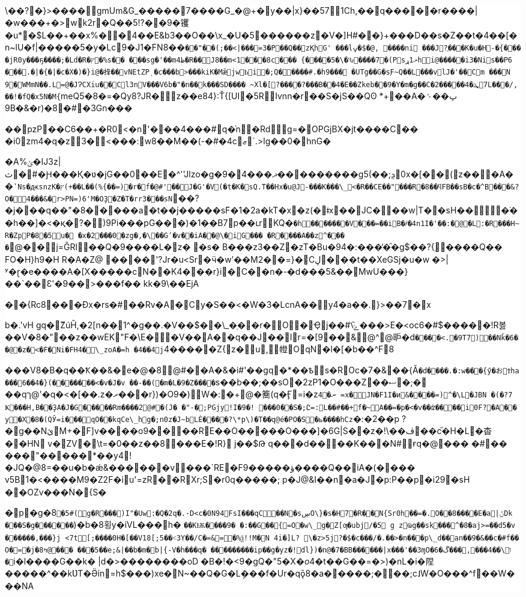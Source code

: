  \��?�}>����gmUm&G\_�����7����G\_�@+�y��|x}��571Ch,��q�����r����|�w���+�>wk2r�Q� �5!?��9�䦆�u\*�$L� �+��x%��4��E&b3��O��\x\_�U�5������z�V�]H#��}+���D��s�Z��t�4��[�n~lU�f|�����5�y �Lc9�J1�FN8��`��"��(;��<|���=3�P��Q��zҚhG' ��� lݍ�$�@, ����ni
���J?֛���K�u�H-�{����jR0y���ҕ����;�Ld�R�ץ�%s�� ���sg�'��mظ4�R��J8��m<1���8c� �� {����5�\�Ԅ����7�( Psޜ1ړhi@�����i3�Nis��P6��� .�|�{�|�c�X�)�}i@�捀��vNEtZPͺ�c���b>���kiK�MǣjwҌi�;Q�����#.�h9���
�UTg��G�s֚F~Q��L���vlJ�'��Cm
���N9�WMmN��.L=@�JɁCXiu��Cl3nV���V6b�"�n��k���SD���� ~Xl�[?�� ��?���B��4�E��Zkeb��9�Y�m�g��C�2����ܜ�4�7L���/,��!�fQ�x5N�M{`meQ5�8�=�Qy8?JR�z��e84}:Ť{[UI�5RIvnn�r ��S�jS��Qʘ \*+��Aڀ��␌�
9B�&� r)�8�#�3Gn���
 
 ��pzP��C6��+�R0<�n'���4���#q�֗n�Rdg=�OPGjBX�jt����C�� �i0zm4�q�z3�<���:w8��M��(-�#�4cޒ`.>lg��0�hnG�
 
 �A%ݵ�Ĳ3z|ث�#�Ԩ���Қ�ʋ�jG��0��E�^''Jlzo�g�9�ޛ���4���������g5(��;ܯ0x� [��(z���A��`ʹNs�ԫsnzK�ץ(+��L� �(%{��=)�r�f�@#'��  J�G'�V(�t�K�sQ.T��Hx�u@J-���K���\_<�R��CE��"΃���R�8��ϥFB��sB�c�^B���&?
O�4���&�r>PN=)6'M�OҘ�Z�T�rr3���sN`��?�j���q� �"�8�����a�t��j�����sF҅�1�2a�kT�x�z(�ǂx��JC���w|T��sH���֔��h��]�<�қ�?�)9Pi���pG�� �)�1��B7p��ւrKQ� `�h�������V���=��iB�҂�4n1I�'��:�@�L:�R���H~R�ZpP�8�5u�
�x�2���0�zg�,�\��Gʹ�v��iA��@\�iG��� �R�� ��A��z^�֛���`@��j=ĜRl��Q�9����L�z� �s�
B���z3��Z �zT�Bu�94�:���̓�֞�g$��?{ۭ����Q��
FO�H}h9�H R�A�Z@ ����'?Jr�u<Sr�ӵ�wʹ��M2��=}�Cڸ���t��XeG Sj�u�w
�>|ʸ�ɽ�e��ؘ��A�[X�����cN��K4���r}i�C��n�-�d���5&��MwU���}��`��Ɛ'�9��>���f�� kk�9\��EjA
 
 ��{Rc8���Ðx�rs�#��Rv�A�Cy�S��<�W�3�LcnA��y4�a��.}>��7�x
 
 b�.'vH gq�Z҃úĤ,�2[n��1^�g��.�V��$��\_�ַ��r�O՘�Ҿj��#\̑ۓ���>E�<oc6�#$�����!R봃��V�8�"��z��wEK"F�\E��V��A��q��J��Ir=�[9��&@^@昈�d`����<.�9T7)��Nǩ�6��@�z�<�F�Ni�FH4�\_z oA�=h �4��4j`4�����Z{ z�u,㡠OqN�l�[�b��^F8
 
 ���V8�B�q��Ҟ��&�e�@�8@#��A�&�i#'��gq�\*��ҍ s�ROc�7�&��{Ӑ`�d����.�:w� ��{ӳ�おϮha���6��4�}(�������<�v�J�v ��-��(�m�L�9�Z����`s��b��;� �sO�2zP1�O� ��Z��ޟ�;� ��qך@'�q�<�[ ��.z�ރ���r})�O9�)W�:�+@�簥(q�Ӻ=i �z`4�ނ =x�JN�F1I�и&����=)^�\L�JBN �(�?7Ҝ ���H,B��ҘA�J�G�����Rm����2@#�(J� �"-�;PGjy!I�9�! ���0��S�;Ը=:L��#��+f�~A��=�p�<�v�� ʣ����i0F?�A��y�X�8�(QЎ=i���qO��kqCe\_hg�;n0z�J~bLЀ���҆�?\*p\)�T��q@é�PO�S͎�ь����hCz`�:�2��p
?�g��Nێ M+�F]v����o9����RE��O�����O���]�6G|S��z�!\��ڤ��c֞�H�L�杳��HN
v�ZV�\t=�0��z��8���E�!R}
j��$Թ q���d����K���N#ғq�@��� �#�� ���"�����\*��y4!�JQ�@8=��u�b�ǽ&������v���`RE�F9�����ؤ����Q��iA�(���� v5B1�<����M9�Z2F�iu'=zR��RXr;S�r0q� ����;
p�J@&I ��n�a�J�p:P��p�i29�sH �� OZv���ۚN�{S�
 
 �p�g�8`�5#(֚g�R���)I"�Uw:�Q�2q�.-D<c�0N94㎻FsI���qC��N �sڛO\}�s�H7�R��N{Sr0h��=�.O��8����E�a|ݩDk���S�g������`) �b�8횡y�iVL���h�
`��KѬ����9�
�:��G��{=O�w\_g�Z[ƣ�ubj/�5
g zҨg��sk���^� 8�aj>=��d5�v� ׎�����,���}j <7t[;�� ��0H�[��V18[;5��˂3Y��/C�=&=�%ѯ!!M�N
4i�]L?
\�z>5j?�$�c���/�.�� >�n���p\_d��an��9�&��c�#f��O�=�j�8ߤ@ ���
�� �5��e;&|��b�m�b|{-V�h���q�  ���������ip��g�yz�!dl})�n@�7�BB����� �|x���'��3ɱO�ו\��4���,�� �ڱ�6�`i�l����G��k� |d�>� �������oD �B�\!�<9�gQ�"5�X$�o4�$t��G��=�>)�nL�i�陧�����^��kƲT�Ӛin=h$���)xe�N~��Q�G�Lܴ�� �f�Ur�qǭ8�a�����;���;c˩W�O���^f��W���NA
 